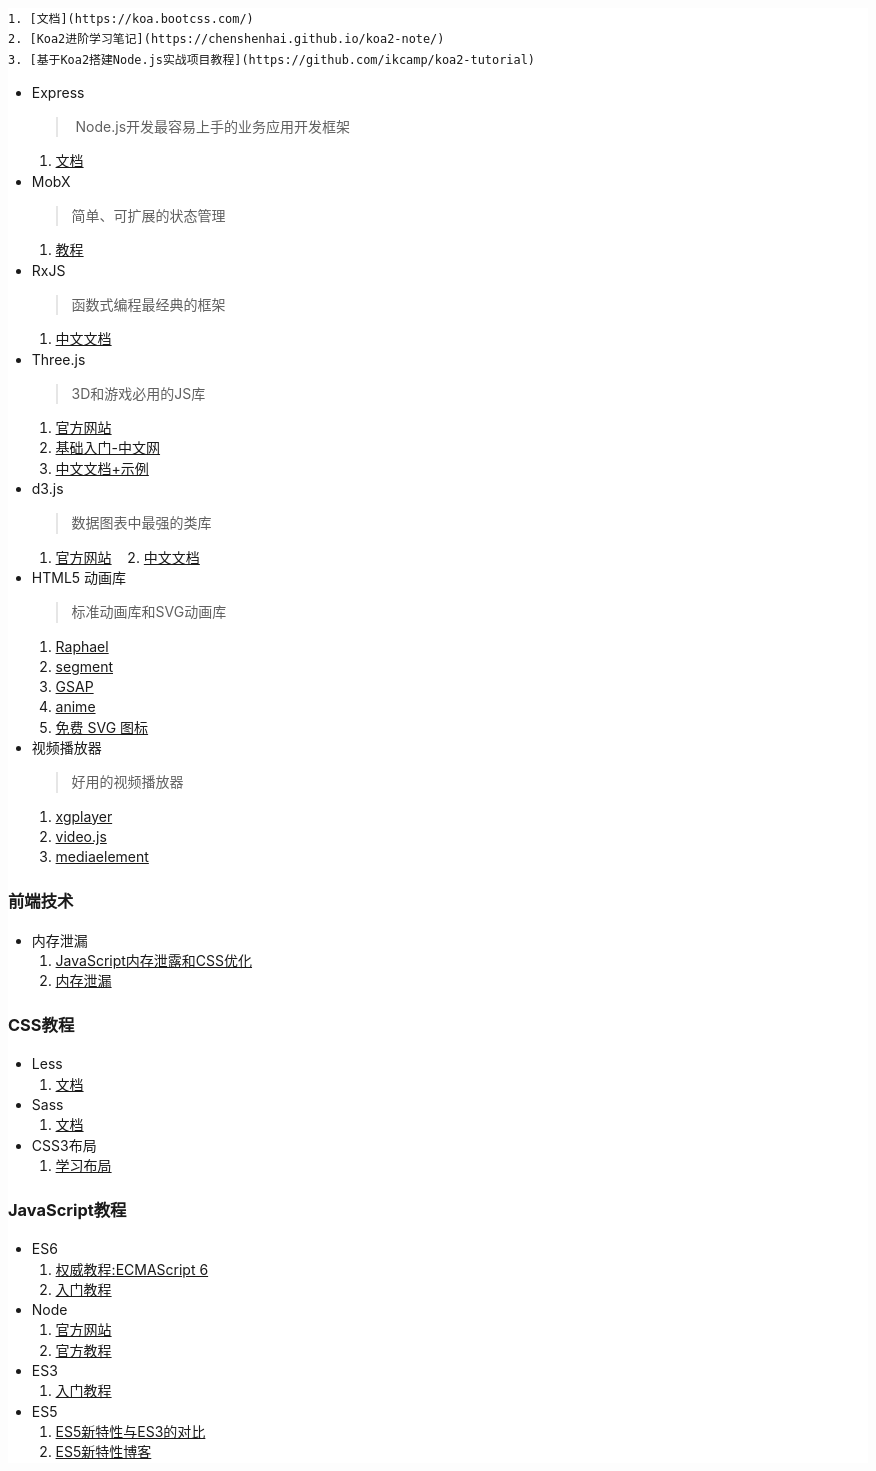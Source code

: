    1. [文档](https://koa.bootcss.com/)
    2. [Koa2进阶学习笔记](https://chenshenhai.github.io/koa2-note/)
    3. [基于Koa2搭建Node.js实战项目教程](https://github.com/ikcamp/koa2-tutorial)
  - Express
    >  Node.js开发最容易上手的业务应用开发框架
    1. [文档](http://expressjs.com/zh-cn/)
  - MobX
    > 简单、可扩展的状态管理
    1. [教程](http://cn.mobx.js.org/)
  - RxJS
    > 函数式编程最经典的框架
    1. [中文文档](http://cn.rx.js.org/)
  - Three.js
    > 3D和游戏必用的JS库
    1. [官方网站](https://threejs.org/)
    2. [基础入门-中文网](http://www.hewebgl.com/article/articledir/1)
    3. [中文文档+示例](https://teakki.com/p/58a3ef1bf0d40775548c908f)
  - d3.js
    > 数据图表中最强的类库
    1. [官方网站](https://d3js.org/)
    2. [中文文档](https://github.com/xswei/d3js_doc)
  - HTML5 动画库
    > 标准动画库和SVG动画库
    1. [Raphael](http://dmitrybaranovskiy.github.io/raphael/)
    2. [segment](http://lmgonzalves.github.io/segment/)
    3. [GSAP](https://greensock.com/gsap)
    4. [anime](http://animejs.com/)
    5. [免费 SVG 图标](https://icomoon.io)
  - 视频播放器
    > 好用的视频播放器
    1. [xgplayer](https://github.com/bytedance/xgplayer)
    2. [video.js](https://github.com/videojs/video.js)
    3. [mediaelement](https://github.com/mediaelement/mediaelement)
### 前端技术
  - 内存泄漏
    1. [JavaScript内存泄露和CSS优化](https://github.com/cucygh/js-leakage-patterns?organization=cucygh&organization=cucygh)
    2. [内存泄漏](https://developers.google.com/web/tools/chrome-devtools/memory-problems/?hl=zh-cn)
### CSS教程
  - Less
    1. [文档](http://less.bootcss.com/)
  - Sass
    1. [文档](http://sass.bootcss.com/docs/sass-reference/)
  - CSS3布局
    1. [学习布局](http://zh.learnlayout.com/)

### JavaScript教程
  - ES6
    1. [权威教程:ECMAScript 6](http://es6-features.org/#Constants)
    2. [入门教程](http://es6.ruanyifeng.com/)
  - Node
    1. [官方网站](http://nodejs.cn/)
    2. [官方教程](http://nodejs.cn/api/)
  - ES3
    1. [入门教程](http://www.runoob.com/js/js-tutorial.html)
  - ES5
    1. [ES5新特性与ES3的对比](http://www.hahack.com/wiki/javascript-es5.html#es5-%E7%9A%84%E6%96%B0%E7%89%B9%E6%80%A7)
    2. [ES5新特性博客](http://pij.robinqu.me/JavaScript_Core/ECMAScript/es5.html)
